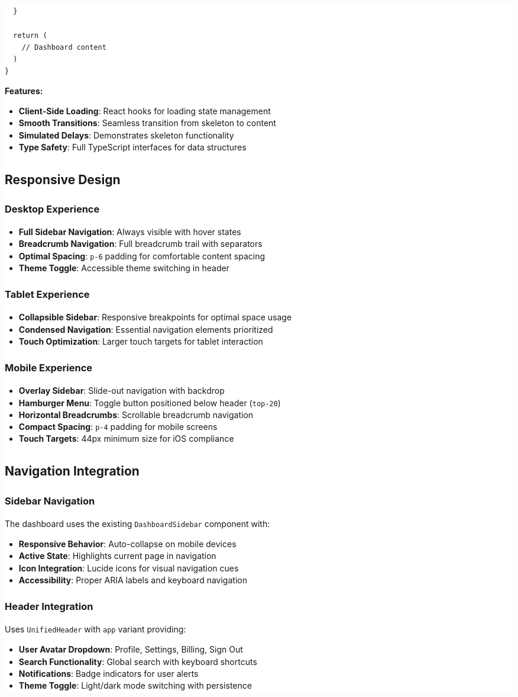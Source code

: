 ```tsx
  }

  return (
    // Dashboard content
  )
}
```

**Features:**
- **Client-Side Loading**: React hooks for loading state management
- **Smooth Transitions**: Seamless transition from skeleton to content
- **Simulated Delays**: Demonstrates skeleton functionality
- **Type Safety**: Full TypeScript interfaces for data structures

## Responsive Design

### Desktop Experience
- **Full Sidebar Navigation**: Always visible with hover states
- **Breadcrumb Navigation**: Full breadcrumb trail with separators
- **Optimal Spacing**: `p-6` padding for comfortable content spacing
- **Theme Toggle**: Accessible theme switching in header

### Tablet Experience
- **Collapsible Sidebar**: Responsive breakpoints for optimal space usage
- **Condensed Navigation**: Essential navigation elements prioritized
- **Touch Optimization**: Larger touch targets for tablet interaction

### Mobile Experience
- **Overlay Sidebar**: Slide-out navigation with backdrop
- **Hamburger Menu**: Toggle button positioned below header (`top-20`)
- **Horizontal Breadcrumbs**: Scrollable breadcrumb navigation
- **Compact Spacing**: `p-4` padding for mobile screens
- **Touch Targets**: 44px minimum size for iOS compliance

## Navigation Integration

### Sidebar Navigation
The dashboard uses the existing `DashboardSidebar` component with:

- **Responsive Behavior**: Auto-collapse on mobile devices
- **Active State**: Highlights current page in navigation
- **Icon Integration**: Lucide icons for visual navigation cues
- **Accessibility**: Proper ARIA labels and keyboard navigation

### Header Integration
Uses `UnifiedHeader` with `app` variant providing:

- **User Avatar Dropdown**: Profile, Settings, Billing, Sign Out
- **Search Functionality**: Global search with keyboard shortcuts
- **Notifications**: Badge indicators for user alerts
- **Theme Toggle**: Light/dark mode switching with persistence
